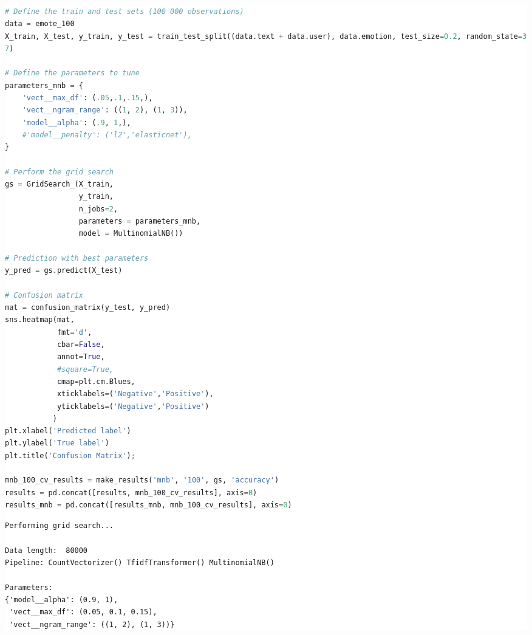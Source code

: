 


```python
# Define the train and test sets (100 000 observations)
data = emote_100
X_train, X_test, y_train, y_test = train_test_split((data.text + data.user), data.emotion, test_size=0.2, random_state=37)

# Define the parameters to tune
parameters_mnb = {
    'vect__max_df': (.05,.1,.15,),
    'vect__ngram_range': ((1, 2), (1, 3)),  
    'model__alpha': (.9, 1,),
    #'model__penalty': ('l2','elasticnet'),
}

# Perform the grid search
gs = GridSearch_(X_train, 
                 y_train, 
                 n_jobs=2,
                 parameters = parameters_mnb, 
                 model = MultinomialNB())

# Prediction with best parameters
y_pred = gs.predict(X_test)

# Confusion matrix
mat = confusion_matrix(y_test, y_pred)
sns.heatmap(mat,
            fmt='d', 
            cbar=False,
            annot=True, 
            #square=True, 
            cmap=plt.cm.Blues,
            xticklabels=('Negative','Positive'),
            yticklabels=('Negative','Positive')
           )
plt.xlabel('Predicted label')
plt.ylabel('True label')
plt.title('Confusion Matrix');

mnb_100_cv_results = make_results('mnb', '100', gs, 'accuracy')
results = pd.concat([results, mnb_100_cv_results], axis=0)
results_mnb = pd.concat([results_mnb, mnb_100_cv_results], axis=0)
```

    Performing grid search...
    
    Data length:  80000
    Pipeline: CountVectorizer() TfidfTransformer() MultinomialNB()
    
    Parameters:
    {'model__alpha': (0.9, 1),
     'vect__max_df': (0.05, 0.1, 0.15),
     'vect__ngram_range': ((1, 2), (1, 3))}
    
